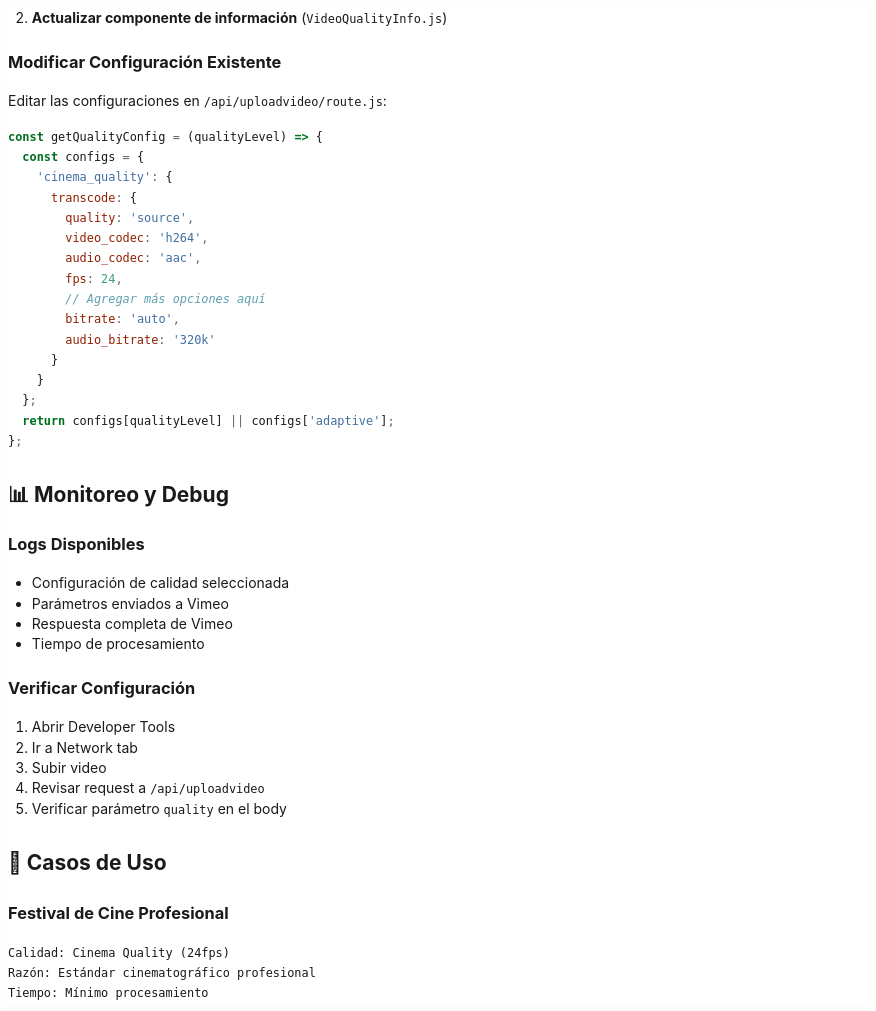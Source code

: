 ```javascript
```

2. **Actualizar componente de información** (`VideoQualityInfo.js`)

### Modificar Configuración Existente

Editar las configuraciones en `/api/uploadvideo/route.js`:

```javascript
const getQualityConfig = (qualityLevel) => {
  const configs = {
    'cinema_quality': {
      transcode: {
        quality: 'source',
        video_codec: 'h264',
        audio_codec: 'aac',
        fps: 24,
        // Agregar más opciones aquí
        bitrate: 'auto',
        audio_bitrate: '320k'
      }
    }
  };
  return configs[qualityLevel] || configs['adaptive'];
};
```

## 📊 Monitoreo y Debug

### Logs Disponibles
- Configuración de calidad seleccionada
- Parámetros enviados a Vimeo
- Respuesta completa de Vimeo
- Tiempo de procesamiento

### Verificar Configuración
1. Abrir Developer Tools
2. Ir a Network tab
3. Subir video
4. Revisar request a `/api/uploadvideo`
5. Verificar parámetro `quality` en el body

## 🎯 Casos de Uso

### Festival de Cine Profesional
```
Calidad: Cinema Quality (24fps)
Razón: Estándar cinematográfico profesional
Tiempo: Mínimo procesamiento
```
